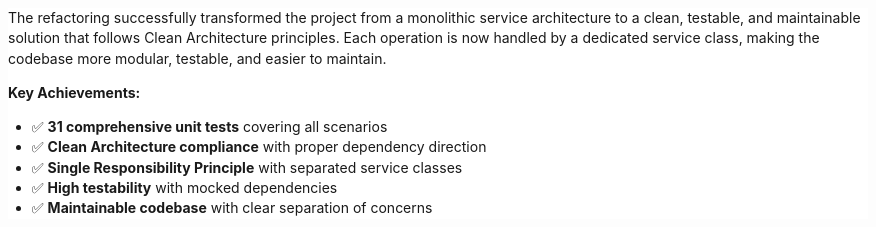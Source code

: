 The refactoring successfully transformed the project from a monolithic service architecture to a clean, testable, and maintainable solution that follows Clean Architecture principles. Each operation is now handled by a dedicated service class, making the codebase more modular, testable, and easier to maintain.

**Key Achievements:**

- ✅ **31 comprehensive unit tests** covering all scenarios
- ✅ **Clean Architecture compliance** with proper dependency direction
- ✅ **Single Responsibility Principle** with separated service classes
- ✅ **High testability** with mocked dependencies
- ✅ **Maintainable codebase** with clear separation of concerns
